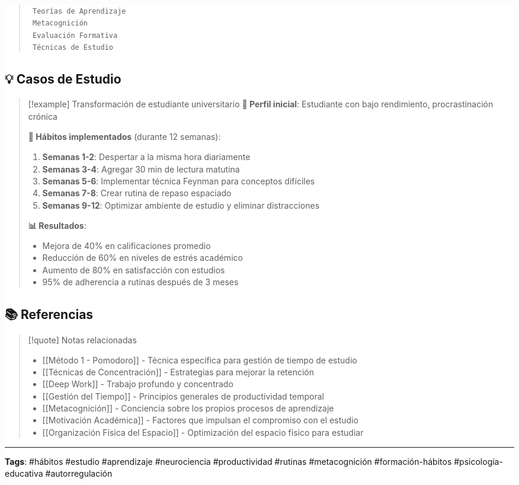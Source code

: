 >      Teorías de Aprendizaje
>      Metacognición
>      Evaluación Formativa
>      Técnicas de Estudio
> ```

## 💡 Casos de Estudio

> [!example] Transformación de estudiante universitario **👤 Perfil inicial**: Estudiante con bajo rendimiento, procrastinación crónica
> 
> **🎯 Hábitos implementados** (durante 12 semanas):
> 
> 1. **Semanas 1-2**: Despertar a la misma hora diariamente
> 2. **Semanas 3-4**: Agregar 30 min de lectura matutina
> 3. **Semanas 5-6**: Implementar técnica Feynman para conceptos difíciles
> 4. **Semanas 7-8**: Crear rutina de repaso espaciado
> 5. **Semanas 9-12**: Optimizar ambiente de estudio y eliminar distracciones
> 
> **📊 Resultados**:
> 
> - Mejora de 40% en calificaciones promedio
> - Reducción de 60% en niveles de estrés académico
> - Aumento de 80% en satisfacción con estudios
> - 95% de adherencia a rutinas después de 3 meses

## 📚 Referencias

> [!quote] Notas relacionadas
> 
> - [[Método 1 - Pomodoro]] - Técnica específica para gestión de tiempo de estudio
> - [[Técnicas de Concentración]] - Estrategias para mejorar la retención
> - [[Deep Work]] - Trabajo profundo y concentrado
> - [[Gestión del Tiempo]] - Principios generales de productividad temporal
> - [[Metacognición]] - Conciencia sobre los propios procesos de aprendizaje
> - [[Motivación Académica]] - Factores que impulsan el compromiso con el estudio
> - [[Organización Física del Espacio]] - Optimización del espacio físico para estudiar

---

**Tags**: #hábitos #estudio #aprendizaje #neurociencia #productividad #rutinas #metacognición #formación-hábitos #psicología-educativa #autorregulación